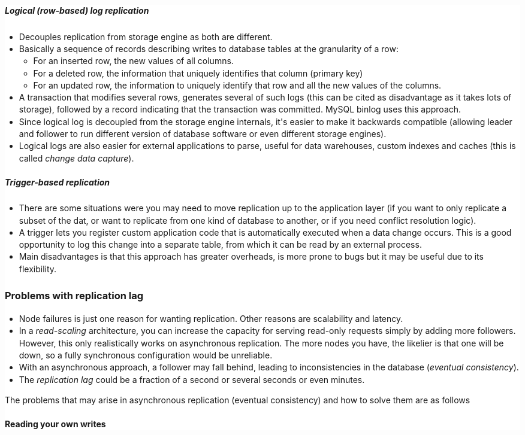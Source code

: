##### Logical (row-based) log replication

* Decouples replication from storage engine as both are different.
* Basically a sequence of records describing writes to database tables at the granularity of a row:
    * For an inserted row, the new values of all columns.
    * For a deleted row, the information that uniquely identifies that column (primary key)
    * For an updated row, the information to uniquely identify that row and all the new values of the columns.
* A transaction that modifies several rows, generates several of such logs (this can be cited as disadvantage as it takes lots of storage), followed by a record indicating that the transaction was committed. MySQL binlog uses this approach.
* Since logical log is decoupled from the storage engine internals, it's easier to make it backwards compatible (allowing leader and follower to run different version of database software or even different storage engines).
* Logical logs are also easier for external applications to parse, useful for data warehouses, custom indexes and caches (this is called _change data capture_).

##### Trigger-based replication

* There are some situations were you may need to move replication up to the application layer (if you want to only replicate a subset of the dat, or want to replicate from one kind of database to another, or if you need conflict resolution logic).
* A trigger lets you register custom application code that is automatically executed when a data change occurs. This is a good opportunity to log this change into a separate table, from which it can be read by an external process.
* Main disadvantages is that this approach has greater overheads, is more prone to bugs but it may be useful due to its flexibility.

### Problems with replication lag

* Node failures is just one reason for wanting replication. Other reasons are scalability and latency.
* In a _read-scaling_ architecture, you can increase the capacity for serving read-only requests simply by adding more followers. However, this only realistically works on asynchronous replication. The more nodes you have, the likelier is that one will be down, so a fully synchronous configuration would be unreliable.
* With an asynchronous approach, a follower may fall behind, leading to inconsistencies in the database (_eventual consistency_).
* The _replication lag_ could be a fraction of a second or several seconds or even minutes.

The problems that may arise in asynchronous replication (eventual consistency) and how to solve them are as follows

#### Reading your own writes
